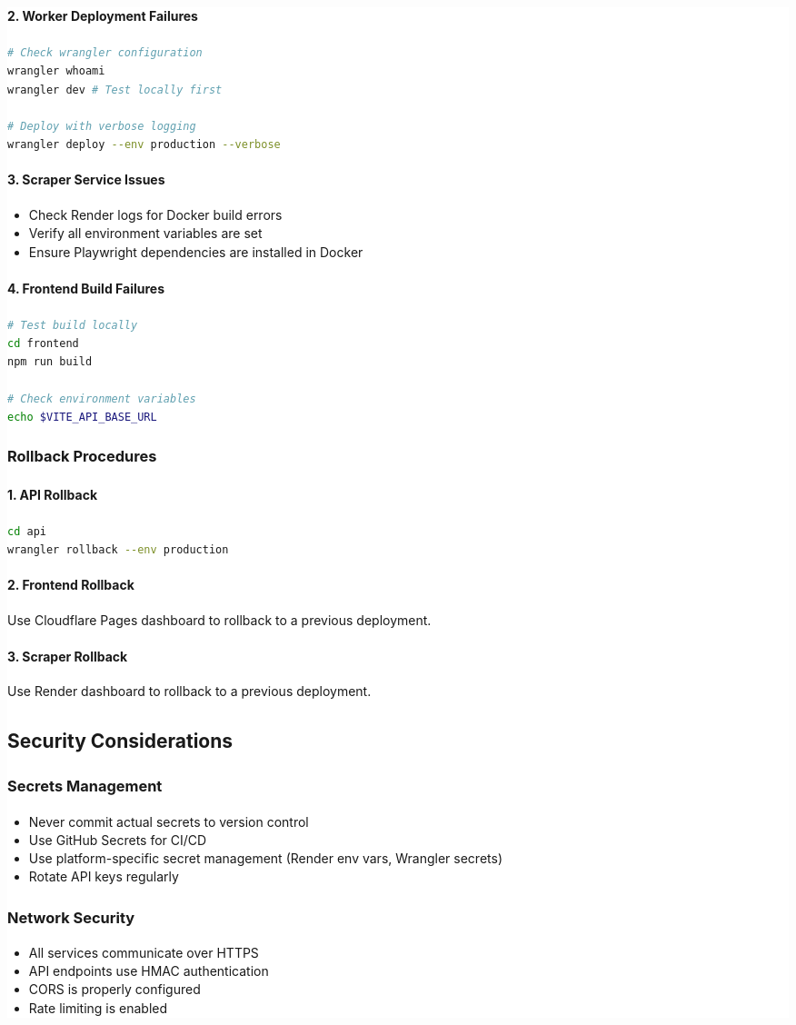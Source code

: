 #### 2. Worker Deployment Failures
```bash
# Check wrangler configuration
wrangler whoami
wrangler dev # Test locally first

# Deploy with verbose logging
wrangler deploy --env production --verbose
```

#### 3. Scraper Service Issues
- Check Render logs for Docker build errors
- Verify all environment variables are set
- Ensure Playwright dependencies are installed in Docker

#### 4. Frontend Build Failures
```bash
# Test build locally
cd frontend
npm run build

# Check environment variables
echo $VITE_API_BASE_URL
```

### Rollback Procedures

#### 1. API Rollback
```bash
cd api
wrangler rollback --env production
```

#### 2. Frontend Rollback
Use Cloudflare Pages dashboard to rollback to a previous deployment.

#### 3. Scraper Rollback
Use Render dashboard to rollback to a previous deployment.

## Security Considerations

### Secrets Management
- Never commit actual secrets to version control
- Use GitHub Secrets for CI/CD
- Use platform-specific secret management (Render env vars, Wrangler secrets)
- Rotate API keys regularly

### Network Security
- All services communicate over HTTPS
- API endpoints use HMAC authentication
- CORS is properly configured
- Rate limiting is enabled
